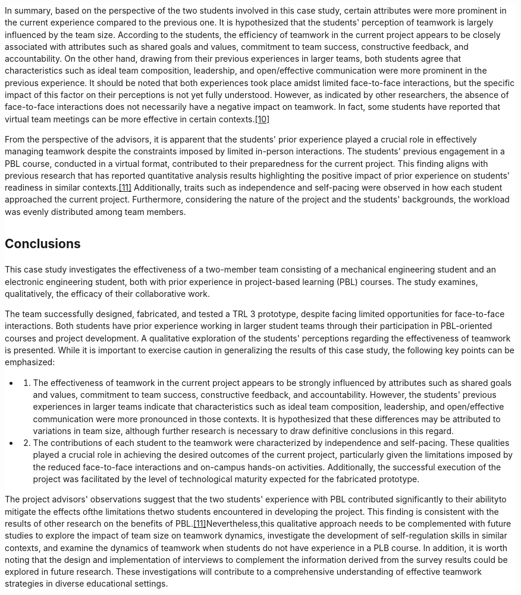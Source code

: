 In summary, based on the perspective of the two students involved in this case study, certain attributes were more prominent in the current experience compared to the previous one. It is hypothesized that the students' perception of teamwork is largely influenced by the team size. According to the students, the efficiency of teamwork in the current project appears to be closely associated with attributes such as shared goals and values, commitment to team success, constructive feedback, and accountability. On the other hand, drawing from their previous experiences in larger teams, both students agree that characteristics such as ideal team composition, leadership, and open/effective communication were more prominent in the previous experience. It should be noted that both experiences took place amidst limited face-to-face interactions, but the specific impact of this factor on their perceptions is not yet fully understood. However, as indicated by other researchers, the absence of face-to-face interactions does not necessarily have a negative impact on teamwork. In fact, some students have reported that virtual team meetings can be more effective in certain contexts.[[10]](#ref-10)

From the perspective of the advisors, it is apparent that the students' prior experience played a crucial role in effectively managing teamwork despite the constraints imposed by limited in-person interactions. The students' previous engagement in a PBL course, conducted in a virtual format, contributed to their preparedness for the current project. This finding aligns with previous research that has reported quantitative analysis results highlighting the positive impact of prior experience on students' readiness in similar contexts.[[11]](#ref-11) Additionally, traits such as independence and self-pacing were observed in how each student approached the current project. Furthermore, considering the nature of the project and the students' backgrounds, the workload was evenly distributed among team members.

## Conclusions

This case study investigates the effectiveness of a two-member team consisting of a mechanical engineering student and an electronic engineering student, both with prior experience in project-based learning (PBL) courses. The study examines, qualitatively, the efficacy of their collaborative work.

The team successfully designed, fabricated, and tested a TRL 3 prototype, despite facing limited opportunities for face-to-face interactions. Both students have prior experience working in larger student teams through their participation in PBL-oriented courses and project development. A qualitative exploration of the students' perceptions regarding the effectiveness of teamwork is presented. While it is important to exercise caution in generalizing the results of this case study, the following key points can be emphasized:

- 1. The effectiveness of teamwork in the current project appears to be strongly influenced by attributes such as shared goals and values, commitment to team success, constructive feedback, and accountability. However, the students' previous experiences in larger teams indicate that characteristics such as ideal team composition, leadership, and open/effective communication were more pronounced in those contexts. It is hypothesized that these differences may be attributed to variations in team size, although further research is necessary to draw definitive conclusions in this regard.
- 2. The contributions of each student to the teamwork were characterized by independence and self-pacing. These qualities played a crucial role in achieving the desired outcomes of the current project, particularly given the limitations imposed by the reduced face-to-face interactions and on-campus hands-on activities. Additionally, the successful execution of the project was facilitated by the level of technological maturity expected for the fabricated prototype.

The project advisors' observations suggest that the two students' experience with PBL contributed significantly to their abilityto mitigate the effects ofthe limitations thetwo students encountered in developing the project. This finding is consistent with the results of other research on the benefits of PBL.[[11]](#ref-11)Nevertheless,this qualitative approach needs to be complemented with future studies to explore the impact of team size on teamwork dynamics, investigate the development of self-regulation skills in similar contexts, and examine the dynamics of teamwork when students do not have experience in a PLB course. In addition, it is worth noting that the design and implementation of interviews to complement the information derived from the survey results could be explored in future research. These investigations will contribute to a comprehensive understanding of effective teamwork strategies in diverse educational settings.
